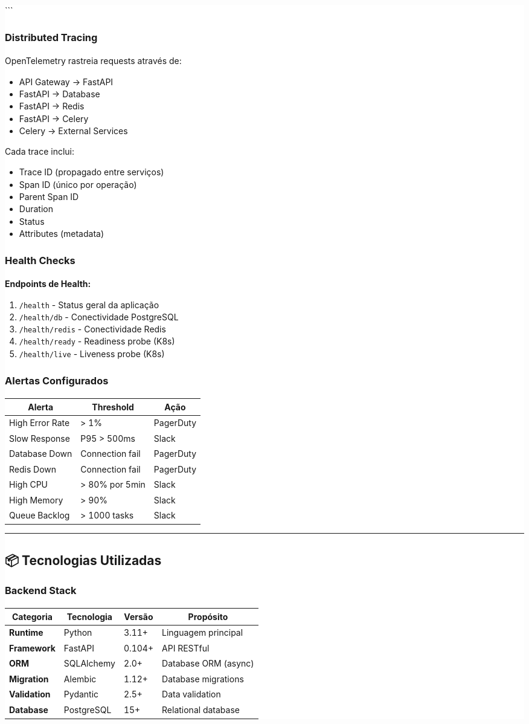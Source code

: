 \`\`\`

### Distributed Tracing

OpenTelemetry rastreia requests através de:
- API Gateway → FastAPI
- FastAPI → Database
- FastAPI → Redis
- FastAPI → Celery
- Celery → External Services

Cada trace inclui:
- Trace ID (propagado entre serviços)
- Span ID (único por operação)
- Parent Span ID
- Duration
- Status
- Attributes (metadata)

### Health Checks

**Endpoints de Health:**

1. `/health` - Status geral da aplicação
2. `/health/db` - Conectividade PostgreSQL
3. `/health/redis` - Conectividade Redis
4. `/health/ready` - Readiness probe (K8s)
5. `/health/live` - Liveness probe (K8s)

### Alertas Configurados

| Alerta | Threshold | Ação |
|--------|-----------|------|
| High Error Rate | > 1% | PagerDuty |
| Slow Response | P95 > 500ms | Slack |
| Database Down | Connection fail | PagerDuty |
| Redis Down | Connection fail | PagerDuty |
| High CPU | > 80% por 5min | Slack |
| High Memory | > 90% | Slack |
| Queue Backlog | > 1000 tasks | Slack |

---

## 📦 Tecnologias Utilizadas

### Backend Stack

| Categoria | Tecnologia | Versão | Propósito |
|-----------|-----------|--------|-----------|
| **Runtime** | Python | 3.11+ | Linguagem principal |
| **Framework** | FastAPI | 0.104+ | API RESTful |
| **ORM** | SQLAlchemy | 2.0+ | Database ORM (async) |
| **Migration** | Alembic | 1.12+ | Database migrations |
| **Validation** | Pydantic | 2.5+ | Data validation |
| **Database** | PostgreSQL | 15+ | Relational database |